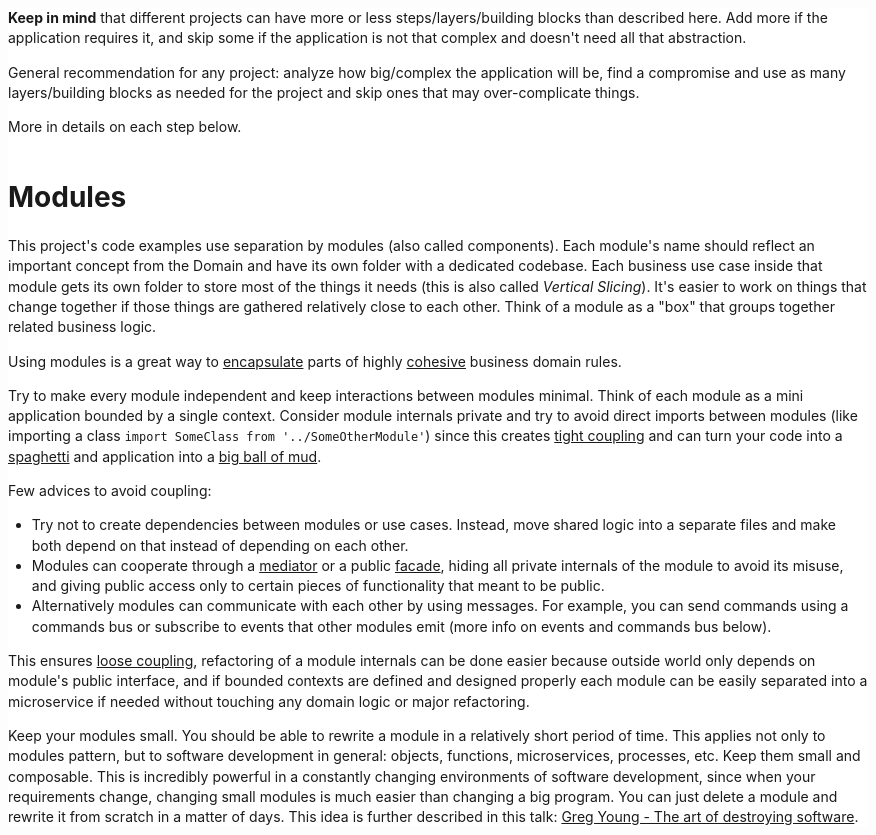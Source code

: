 **Keep in mind** that different projects can have more or less steps/layers/building blocks than described here. Add more if the application requires it, and skip some if the application is not that complex and doesn't need all that abstraction.

General recommendation for any project: analyze how big/complex the application will be, find a compromise and use as many layers/building blocks as needed for the project and skip ones that may over-complicate things.

More in details on each step below.

# Modules

This project's code examples use separation by modules (also called components). Each module's name should reflect an important concept from the Domain and have its own folder with a dedicated codebase. Each business use case inside that module gets its own folder to store most of the things it needs (this is also called _Vertical Slicing_). It's easier to work on things that change together if those things are gathered relatively close to each other. Think of a module as a "box" that groups together related business logic.

Using modules is a great way to [encapsulate](<https://en.wikipedia.org/wiki/Encapsulation_(computer_programming)>) parts of highly [cohesive](<https://en.wikipedia.org/wiki/Cohesion_(computer_science)>) business domain rules.

Try to make every module independent and keep interactions between modules minimal. Think of each module as a mini application bounded by a single context. Consider module internals private and try to avoid direct imports between modules (like importing a class `import SomeClass from '../SomeOtherModule'`) since this creates [tight coupling](<https://en.wikipedia.org/wiki/Coupling_(computer_programming)>) and can turn your code into a [spaghetti](https://en.wikipedia.org/wiki/Spaghetti_code) and application into a [big ball of mud](https://en.wikipedia.org/wiki/Big_ball_of_mud).

Few advices to avoid coupling:

- Try not to create dependencies between modules or use cases. Instead, move shared logic into a separate files and make both depend on that instead of depending on each other.
- Modules can cooperate through a [mediator](https://en.wikipedia.org/wiki/Mediator_pattern#:~:text=In%20software%20engineering%2C%20the%20mediator,often%20consist%20of%20many%20classes.) or a public [facade](https://en.wikipedia.org/wiki/Facade_pattern), hiding all private internals of the module to avoid its misuse, and giving public access only to certain pieces of functionality that meant to be public.
- Alternatively modules can communicate with each other by using messages. For example, you can send commands using a commands bus or subscribe to events that other modules emit (more info on events and commands bus below).

This ensures [loose coupling](https://en.wikipedia.org/wiki/Loose_coupling), refactoring of a module internals can be done easier because outside world only depends on module's public interface, and if bounded contexts are defined and designed properly each module can be easily separated into a microservice if needed without touching any domain logic or major refactoring.

Keep your modules small. You should be able to rewrite a module in a relatively short period of time. This applies not only to modules pattern, but to software development in general: objects, functions, microservices, processes, etc. Keep them small and composable. This is incredibly powerful in a constantly changing environments of software development, since when your requirements change, changing small modules is much easier than changing a big program. You can just delete a module and rewrite it from scratch in a matter of days. This idea is further described in this talk: [Greg Young - The art of destroying software](https://vimeo.com/108441214).
